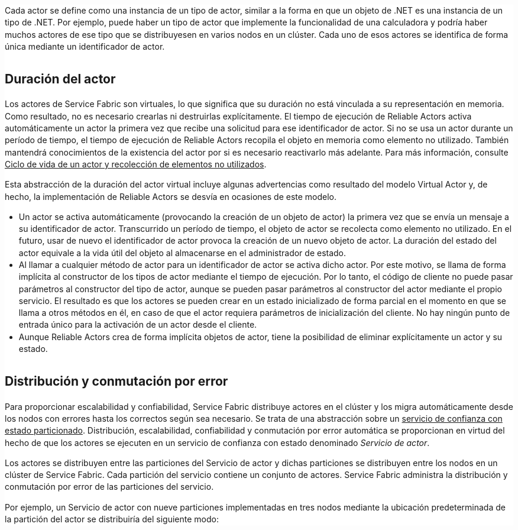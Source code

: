 Cada actor se define como una instancia de un tipo de actor, similar a la forma en que un objeto de .NET es una instancia de un tipo de .NET. Por ejemplo, puede haber un tipo de actor que implemente la funcionalidad de una calculadora y podría haber muchos actores de ese tipo que se distribuyesen en varios nodos en un clúster. Cada uno de esos actores se identifica de forma única mediante un identificador de actor.

## <a name="actor-lifetime"></a>Duración del actor
Los actores de Service Fabric son virtuales, lo que significa que su duración no está vinculada a su representación en memoria. Como resultado, no es necesario crearlas ni destruirlas explícitamente. El tiempo de ejecución de Reliable Actors activa automáticamente un actor la primera vez que recibe una solicitud para ese identificador de actor. Si no se usa un actor durante un período de tiempo, el tiempo de ejecución de Reliable Actors recopila el objeto en memoria como elemento no utilizado. También mantendrá conocimientos de la existencia del actor por si es necesario reactivarlo más adelante. Para más información, consulte [Ciclo de vida de un actor y recolección de elementos no utilizados](service-fabric-reliable-actors-lifecycle.md).

Esta abstracción de la duración del actor virtual incluye algunas advertencias como resultado del modelo Virtual Actor y, de hecho, la implementación de Reliable Actors se desvía en ocasiones de este modelo.

* Un actor se activa automáticamente (provocando la creación de un objeto de actor) la primera vez que se envía un mensaje a su identificador de actor. Transcurrido un período de tiempo, el objeto de actor se recolecta como elemento no utilizado. En el futuro, usar de nuevo el identificador de actor provoca la creación de un nuevo objeto de actor. La duración del estado del actor equivale a la vida útil del objeto al almacenarse en el administrador de estado.
* Al llamar a cualquier método de actor para un identificador de actor se activa dicho actor. Por este motivo, se llama de forma implícita al constructor de los tipos de actor mediante el tiempo de ejecución. Por lo tanto, el código de cliente no puede pasar parámetros al constructor del tipo de actor, aunque se pueden pasar parámetros al constructor del actor mediante el propio servicio. El resultado es que los actores se pueden crear en un estado inicializado de forma parcial en el momento en que se llama a otros métodos en él, en caso de que el actor requiera parámetros de inicialización del cliente. No hay ningún punto de entrada único para la activación de un actor desde el cliente.
* Aunque Reliable Actors crea de forma implícita objetos de actor, tiene la posibilidad de eliminar explícitamente un actor y su estado.

## <a name="distribution-and-failover"></a>Distribución y conmutación por error
Para proporcionar escalabilidad y confiabilidad, Service Fabric distribuye actores en el clúster y los migra automáticamente desde los nodos con errores hasta los correctos según sea necesario. Se trata de una abstracción sobre un [servicio de confianza con estado particionado](service-fabric-concepts-partitioning.md). Distribución, escalabilidad, confiabilidad y conmutación por error automática se proporcionan en virtud del hecho de que los actores se ejecuten en un servicio de confianza con estado denominado *Servicio de actor*.

Los actores se distribuyen entre las particiones del Servicio de actor y dichas particiones se distribuyen entre los nodos en un clúster de Service Fabric. Cada partición del servicio contiene un conjunto de actores. Service Fabric administra la distribución y conmutación por error de las particiones del servicio.

Por ejemplo, un Servicio de actor con nueve particiones implementadas en tres nodos mediante la ubicación predeterminada de la partición del actor se distribuiría del siguiente modo:
